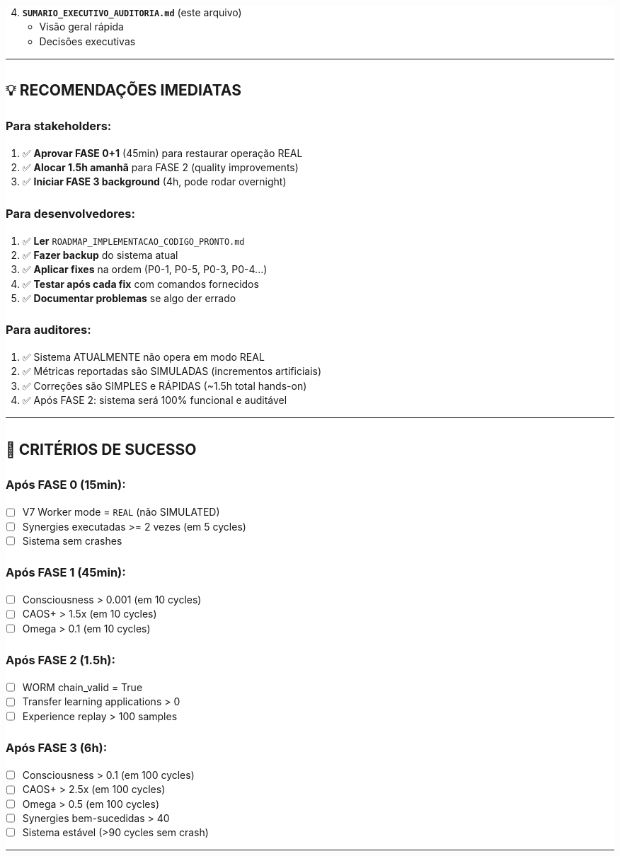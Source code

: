 4. **`SUMARIO_EXECUTIVO_AUDITORIA.md`** (este arquivo)
   - Visão geral rápida
   - Decisões executivas

---

## 💡 RECOMENDAÇÕES IMEDIATAS

### Para stakeholders:
1. ✅ **Aprovar FASE 0+1** (45min) para restaurar operação REAL
2. ✅ **Alocar 1.5h amanhã** para FASE 2 (quality improvements)
3. ✅ **Iniciar FASE 3 background** (4h, pode rodar overnight)

### Para desenvolvedores:
1. ✅ **Ler** `ROADMAP_IMPLEMENTACAO_CODIGO_PRONTO.md`
2. ✅ **Fazer backup** do sistema atual
3. ✅ **Aplicar fixes** na ordem (P0-1, P0-5, P0-3, P0-4...)
4. ✅ **Testar após cada fix** com comandos fornecidos
5. ✅ **Documentar problemas** se algo der errado

### Para auditores:
1. ✅ Sistema ATUALMENTE não opera em modo REAL
2. ✅ Métricas reportadas são SIMULADAS (incrementos artificiais)
3. ✅ Correções são SIMPLES e RÁPIDAS (~1.5h total hands-on)
4. ✅ Após FASE 2: sistema será 100% funcional e auditável

---

## 🎯 CRITÉRIOS DE SUCESSO

### Após FASE 0 (15min):
- [ ] V7 Worker mode = `REAL` (não SIMULATED)
- [ ] Synergies executadas >= 2 vezes (em 5 cycles)
- [ ] Sistema sem crashes

### Após FASE 1 (45min):
- [ ] Consciousness > 0.001 (em 10 cycles)
- [ ] CAOS+ > 1.5x (em 10 cycles)
- [ ] Omega > 0.1 (em 10 cycles)

### Após FASE 2 (1.5h):
- [ ] WORM chain_valid = True
- [ ] Transfer learning applications > 0
- [ ] Experience replay > 100 samples

### Após FASE 3 (6h):
- [ ] Consciousness > 0.1 (em 100 cycles)
- [ ] CAOS+ > 2.5x (em 100 cycles)
- [ ] Omega > 0.5 (em 100 cycles)
- [ ] Synergies bem-sucedidas > 40
- [ ] Sistema estável (>90 cycles sem crash)

---